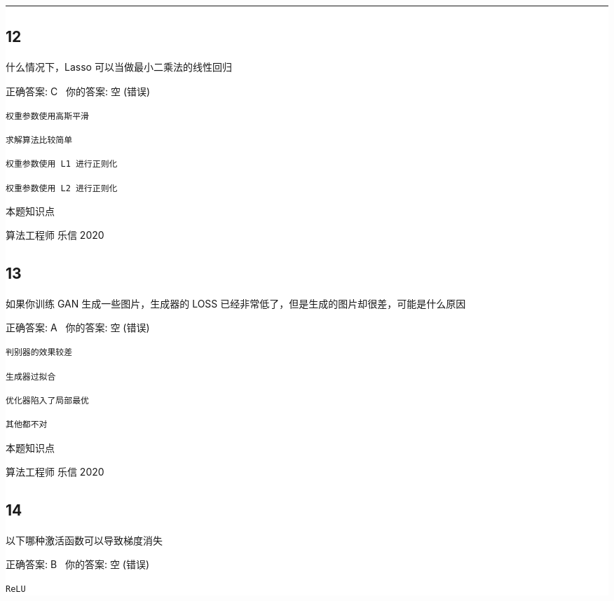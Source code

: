 * * *

## 12

什么情况下，Lasso 可以当做最小二乘法的线性回归

正确答案: C   你的答案: 空 (错误)

```cpp
权重参数使用高斯平滑
```

```cpp
求解算法比较简单
```

```cpp
权重参数使用 L1 进行正则化
```

```cpp
权重参数使用 L2 进行正则化
```

本题知识点

算法工程师 乐信 2020

## 13

如果你训练 GAN 生成一些图片，生成器的 LOSS 已经非常低了，但是生成的图片却很差，可能是什么原因

正确答案: A   你的答案: 空 (错误)

```cpp
判别器的效果较差
```

```cpp
生成器过拟合
```

```cpp
优化器陷入了局部最优
```

```cpp
其他都不对
```

本题知识点

算法工程师 乐信 2020

## 14

以下哪种激活函数可以导致梯度消失

正确答案: B   你的答案: 空 (错误)

```cpp
ReLU
```
